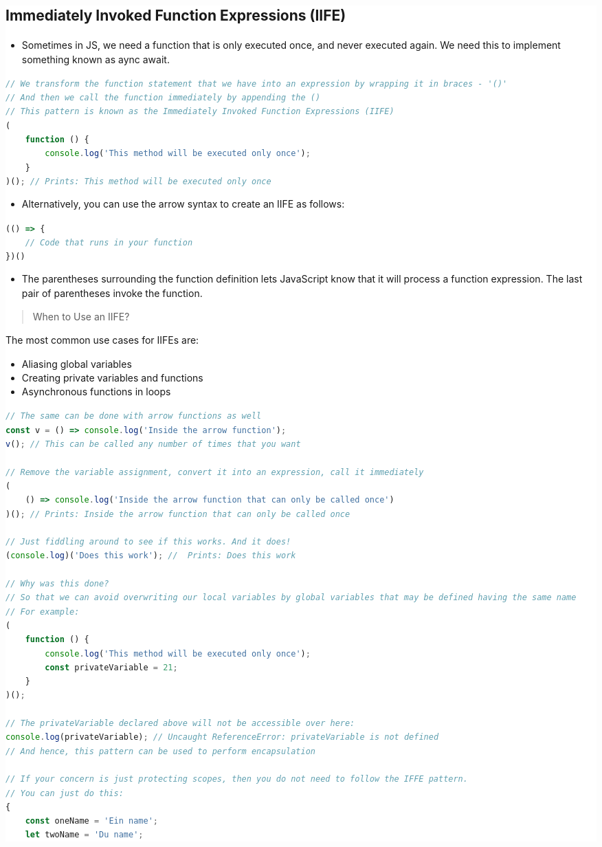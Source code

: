## Immediately Invoked Function Expressions (IIFE)
- Sometimes in JS, we need a function that is only executed once, and never executed again. We need this to implement something known as aync await.

```js
// We transform the function statement that we have into an expression by wrapping it in braces - '()'
// And then we call the function immediately by appending the ()
// This pattern is known as the Immediately Invoked Function Expressions (IIFE)
(
    function () {
        console.log('This method will be executed only once');
    }
)(); // Prints: This method will be executed only once
```

- Alternatively, you can use the arrow syntax to create an IIFE as follows:

```js
(() => {
    // Code that runs in your function
})()
```
- The parentheses surrounding the function definition lets JavaScript know that it will process a function expression. The last pair of parentheses invoke the function.

> When to Use an IIFE?

The most common use cases for IIFEs are:

- Aliasing global variables
- Creating private variables and functions
- Asynchronous functions in loops

```js
// The same can be done with arrow functions as well
const v = () => console.log('Inside the arrow function');
v(); // This can be called any number of times that you want

// Remove the variable assignment, convert it into an expression, call it immediately
(
    () => console.log('Inside the arrow function that can only be called once')
)(); // Prints: Inside the arrow function that can only be called once

// Just fiddling around to see if this works. And it does!
(console.log)('Does this work'); //  Prints: Does this work

// Why was this done?
// So that we can avoid overwriting our local variables by global variables that may be defined having the same name
// For example:
(
    function () {
        console.log('This method will be executed only once');
        const privateVariable = 21;
    }
)();

// The privateVariable declared above will not be accessible over here:
console.log(privateVariable); // Uncaught ReferenceError: privateVariable is not defined
// And hence, this pattern can be used to perform encapsulation

// If your concern is just protecting scopes, then you do not need to follow the IFFE pattern.
// You can just do this:
{
    const oneName = 'Ein name';
    let twoName = 'Du name';
```